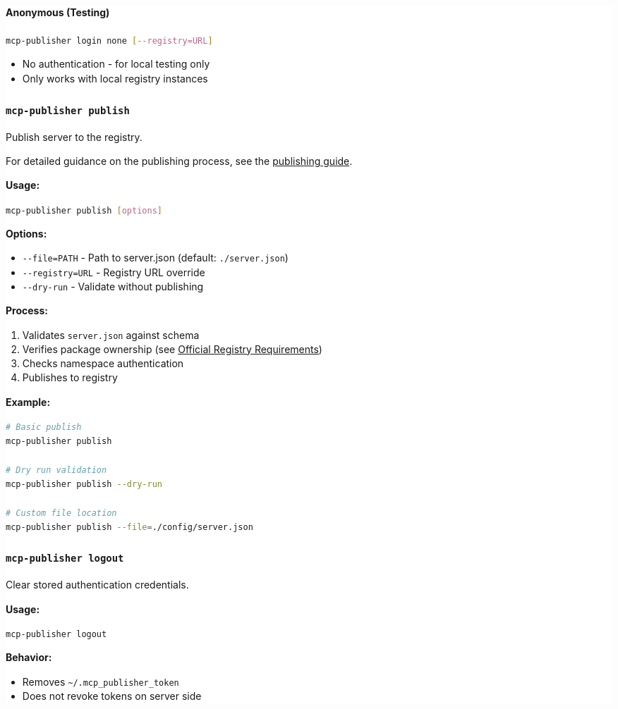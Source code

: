 #### Anonymous (Testing)
```bash
mcp-publisher login none [--registry=URL]
```
- No authentication - for local testing only
- Only works with local registry instances

### `mcp-publisher publish`

Publish server to the registry.

For detailed guidance on the publishing process, see the [publishing guide](../../guides/publishing/publish-server.md).

**Usage:**
```bash
mcp-publisher publish [options]
```

**Options:**
- `--file=PATH` - Path to server.json (default: `./server.json`)
- `--registry=URL` - Registry URL override
- `--dry-run` - Validate without publishing

**Process:**
1. Validates `server.json` against schema
2. Verifies package ownership (see [Official Registry Requirements](../server-json/official-registry-requirements.md))
3. Checks namespace authentication
4. Publishes to registry

**Example:**
```bash
# Basic publish
mcp-publisher publish

# Dry run validation
mcp-publisher publish --dry-run

# Custom file location
mcp-publisher publish --file=./config/server.json
```

### `mcp-publisher logout`

Clear stored authentication credentials.

**Usage:**
```bash
mcp-publisher logout
```

**Behavior:**
- Removes `~/.mcp_publisher_token`
- Does not revoke tokens on server side
